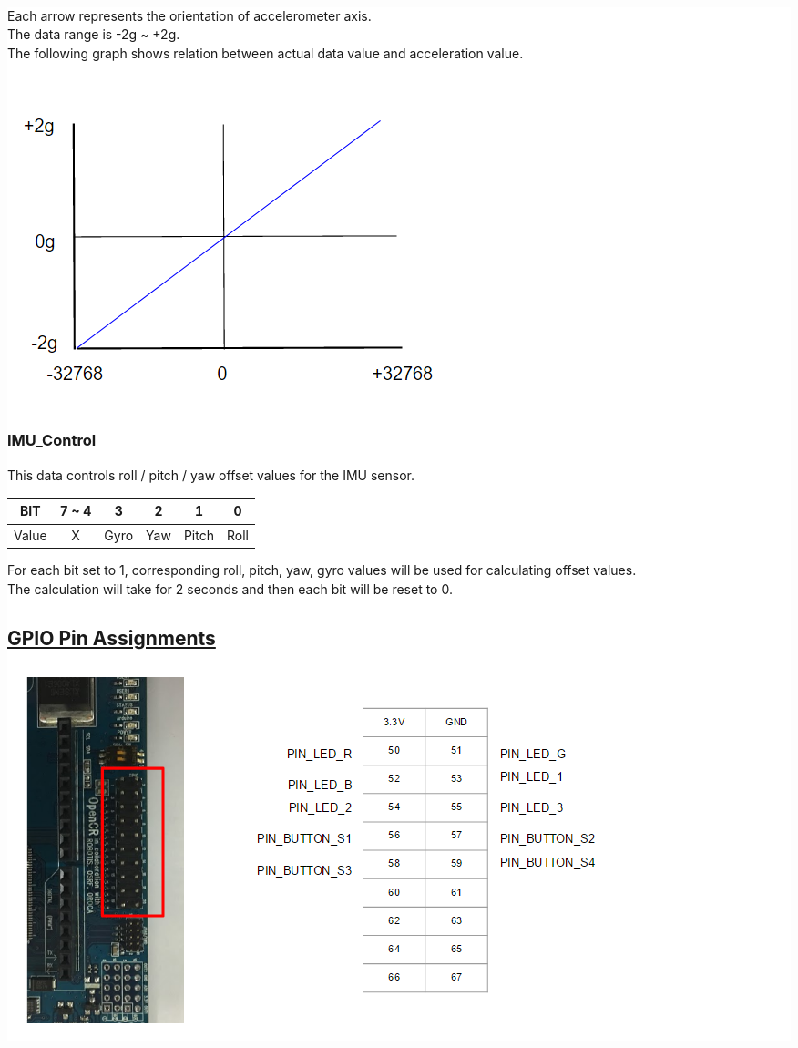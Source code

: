 Each arrow represents the orientation of accelerometer axis.  
The data range is -2g ~ +2g.  
The following graph shows relation between actual data value and acceleration value.

![](/assets/images/platform/op3/opencr_acc_graph.png)
 
### IMU_Control

This data controls roll / pitch / yaw offset values for the IMU sensor.

|BIT|7 ~ 4|3|2|1|0|
|:---:|:---:|:---:|:---:|:---:|:---:|
|Value|X|Gyro|Yaw|Pitch|Roll|

For each bit set to 1, corresponding roll, pitch, yaw, gyro values will be used for calculating offset values.  
The calculation will take for 2 seconds and then each bit will be reset to 0.

## [GPIO Pin Assignments](#gpio-pin-assignments)

![](/assets/images/platform/op3/opencr_gpio_pinout.png)
